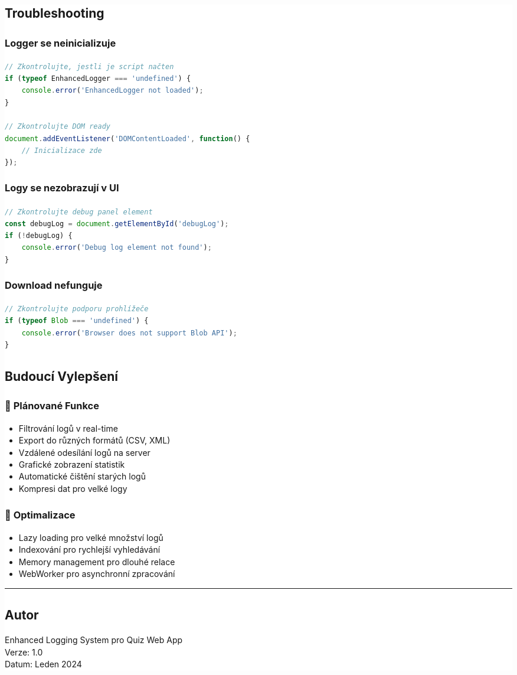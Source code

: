 ## Troubleshooting

### Logger se neinicializuje
```javascript
// Zkontrolujte, jestli je script načten
if (typeof EnhancedLogger === 'undefined') {
    console.error('EnhancedLogger not loaded');
}

// Zkontrolujte DOM ready
document.addEventListener('DOMContentLoaded', function() {
    // Inicializace zde
});
```

### Logy se nezobrazují v UI
```javascript
// Zkontrolujte debug panel element
const debugLog = document.getElementById('debugLog');
if (!debugLog) {
    console.error('Debug log element not found');
}
```

### Download nefunguje
```javascript
// Zkontrolujte podporu prohlížeče
if (typeof Blob === 'undefined') {
    console.error('Browser does not support Blob API');
}
```

## Budoucí Vylepšení

### 🔮 **Plánované Funkce**
- Filtrování logů v real-time
- Export do různých formátů (CSV, XML)
- Vzdálené odesílání logů na server
- Grafické zobrazení statistik
- Automatické čištění starých logů
- Kompresi dat pro velké logy

### 🎯 **Optimalizace**
- Lazy loading pro velké množství logů
- Indexování pro rychlejší vyhledávání
- Memory management pro dlouhé relace
- WebWorker pro asynchronní zpracování

---

## Autor
Enhanced Logging System pro Quiz Web App  
Verze: 1.0  
Datum: Leden 2024
